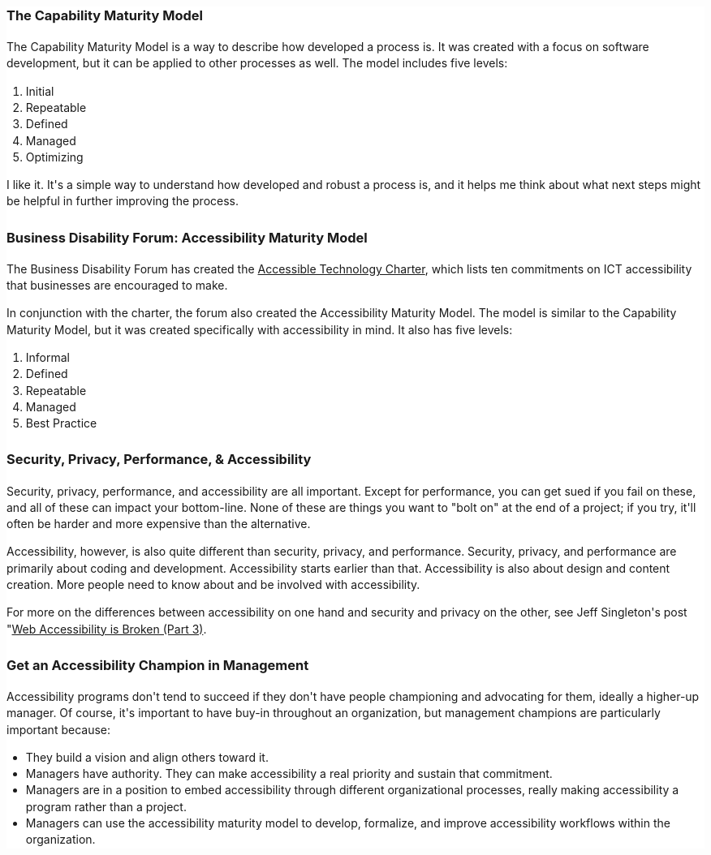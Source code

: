 ### The Capability Maturity Model

The Capability Maturity Model is a way to describe how developed a process is. It was created with a focus on software development, but it can be applied to other processes as well. The model includes five levels:

1. Initial
2. Repeatable
3. Defined
4. Managed
5. Optimizing

I like it. It's a simple way to understand how developed and robust a process is, and it helps me think about what next steps might be helpful in further improving the process.

### Business Disability Forum: Accessibility Maturity Model

The Business Disability Forum has created the [Accessible Technology Charter](https://businessdisabilityforum.org.uk/knowledge-hub/resources/tech-taskforce-accessible-technology-charter/), which lists ten commitments on ICT accessibility that businesses are encouraged to make.

In conjunction with the charter, the forum also created the Accessibility Maturity Model. The model is similar to the Capability Maturity Model, but it was created specifically with accessibility in mind. It also has five levels:

1. Informal
2. Defined
3. Repeatable
4. Managed
5. Best Practice

### Security, Privacy, Performance, & Accessibility

Security, privacy, performance, and accessibility are all important. Except for performance, you can get sued if you fail on these, and all of these can impact your bottom-line. None of these are things you want to "bolt on" at the end of a project; if you try, it'll often be harder and more expensive than the alternative.

Accessibility, however, is also quite different than security, privacy, and performance. Security, privacy, and performance are primarily about coding and development. Accessibility starts earlier than that. Accessibility is also about design and content creation. More people need to know about and be involved with accessibility.

For more on the differences between accessibility on one hand and security and privacy on the other, see Jeff Singleton's post "[Web Accessibility is Broken (Part 3)](https://convergeaccessibility.com/2021/06/01/web-accessibility-is-broken-part-3/).

### Get an Accessibility Champion in Management

Accessibility programs don't tend to succeed if they don't have people championing and advocating for them, ideally a higher-up manager. Of course, it's important to have buy-in throughout an organization, but management champions are particularly important because:

* They build a vision and align others toward it.
* Managers have authority. They can make accessibility a real priority and sustain that commitment.
* Managers are in a position to embed accessibility through different organizational processes, really making accessibility a program rather than a project.
* Managers can use the accessibility maturity model to develop, formalize, and improve accessibility workflows within the organization.

